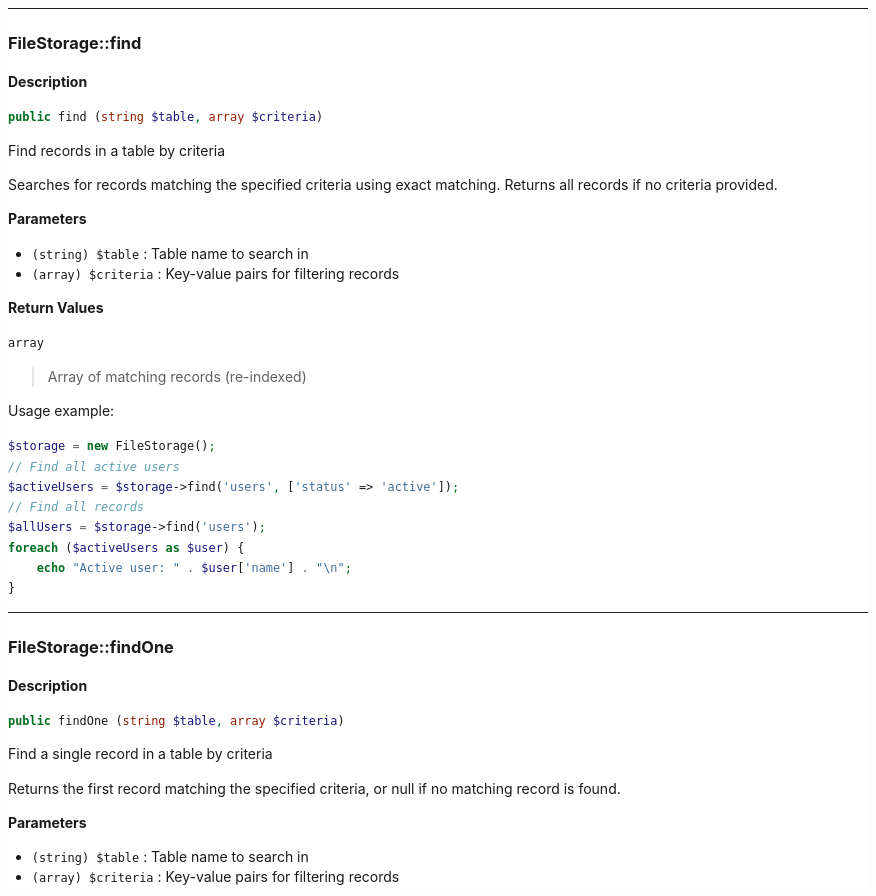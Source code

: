 <hr />


### FileStorage::find

**Description**

```php
public find (string $table, array $criteria)
```

Find records in a table by criteria

Searches for records matching the specified criteria using exact matching.
Returns all records if no criteria provided.

**Parameters**

* `(string) $table`
: Table name to search in
* `(array) $criteria`
: Key-value pairs for filtering records

**Return Values**

`array`

> Array of matching records (re-indexed)

Usage example:
```php
$storage = new FileStorage();
// Find all active users
$activeUsers = $storage->find('users', ['status' => 'active']);
// Find all records
$allUsers = $storage->find('users');
foreach ($activeUsers as $user) {
    echo "Active user: " . $user['name'] . "\n";
}
```


<hr />


### FileStorage::findOne

**Description**

```php
public findOne (string $table, array $criteria)
```

Find a single record in a table by criteria

Returns the first record matching the specified criteria,
or null if no matching record is found.

**Parameters**

* `(string) $table`
: Table name to search in
* `(array) $criteria`
: Key-value pairs for filtering records
